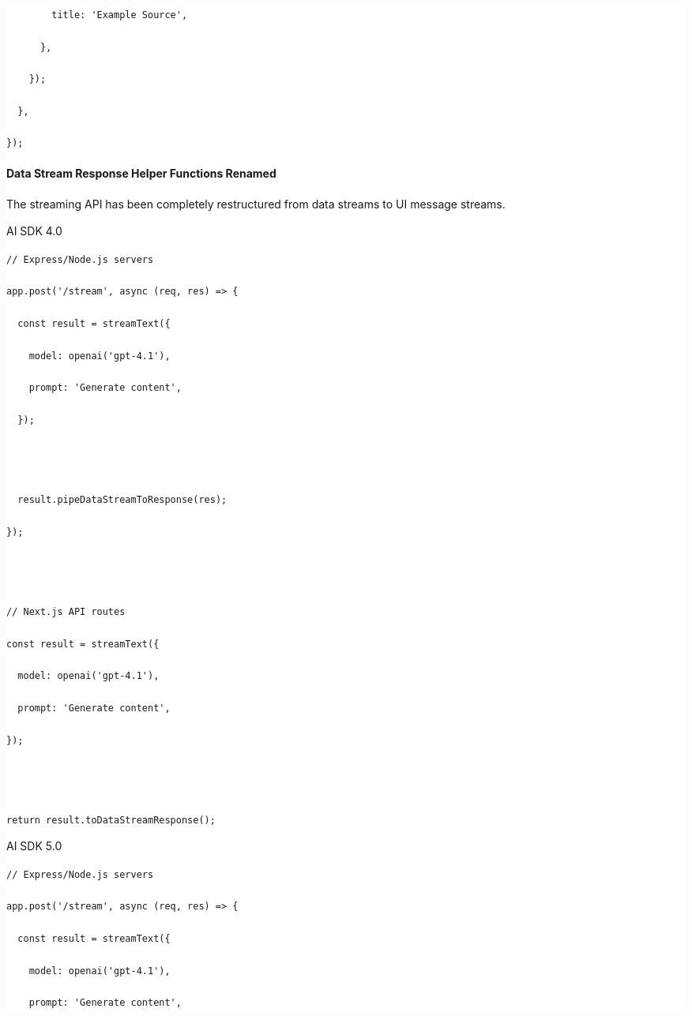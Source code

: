             title: 'Example Source',
    
          },
    
        });
    
      },
    
    });

#### Data Stream Response Helper Functions Renamed

The streaming API has been completely restructured from data streams to UI
message streams.

AI SDK 4.0

    
    
    // Express/Node.js servers
    
    app.post('/stream', async (req, res) => {
    
      const result = streamText({
    
        model: openai('gpt-4.1'),
    
        prompt: 'Generate content',
    
      });
    
    
    
    
      result.pipeDataStreamToResponse(res);
    
    });
    
    
    
    
    // Next.js API routes
    
    const result = streamText({
    
      model: openai('gpt-4.1'),
    
      prompt: 'Generate content',
    
    });
    
    
    
    
    return result.toDataStreamResponse();

AI SDK 5.0

    
    
    // Express/Node.js servers
    
    app.post('/stream', async (req, res) => {
    
      const result = streamText({
    
        model: openai('gpt-4.1'),
    
        prompt: 'Generate content',
    